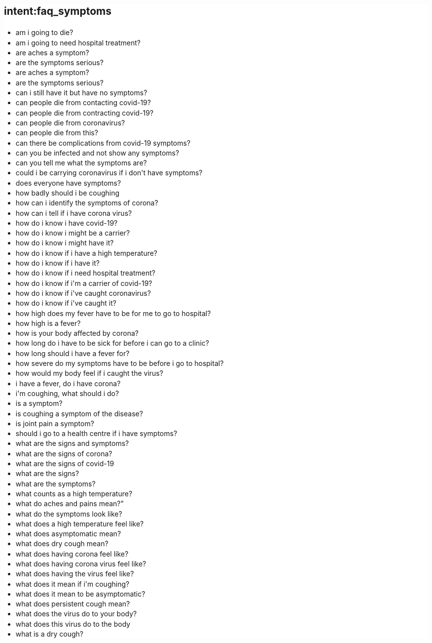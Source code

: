 ## intent:faq_symptoms
- am i going to die?
- am i going to need hospital treatment?
- are aches a symptom?
- are the symptoms serious?
- are aches a symptom?
- are the symptoms serious?
- can i still have it but have no symptoms?
- can people die from contacting covid-19?
- can people die from contracting covid-19?
- can people die from coronavirus?
- can people die from this?
- can there be complications from covid-19 symptoms?
- can you be infected and not show any symptoms?
- can you tell me what the symptoms are?
- could i be carrying coronavirus if i don't have symptoms?
- does everyone have symptoms?
- how badly should i be coughing
- how can i identify the symptoms of corona?
- how can i tell if i have corona virus?
- how do i know i have covid-19?
- how do i know i might be a carrier?
- how do i know i might have it?
- how do i know if i have a high temperature?
- how do i know if i have it?
- how do i know if i need hospital treatment?
- how do i know if i'm a carrier of covid-19?
- how do i know if i've caught coronavirus?
- how do i know if i've caught it?
- how high does my fever have to be for me to go to hospital?
- how high is a fever?
- how is your body affected by corona?
- how long do i have to be sick for before i can go to a clinic?
- how long should i have a fever for?
- how severe do my symptoms have to be before i go to hospital?
- how would my body feel if i caught the virus?
- i have a fever, do i have corona?
- i'm coughing, what should i do?
- is a symptom?
- is coughing a symptom of the disease?
- is joint pain a symptom?
- should i go to a health centre if i have symptoms?
- what are the signs and symptoms?
- what are the signs of corona?
- what are the signs of covid-19
- what are the signs?
- what are the symptoms?
- what counts as a high temperature?
- what do aches and pains mean?"
- what do the symptoms look like?
- what does a high temperature feel like?
- what does asymptomatic mean?
- what does dry cough mean?
- what does having corona feel like?
- what does having corona virus feel like?
- what does having the virus feel like?
- what does it mean if i'm coughing?
- what does it mean to be asymptomatic?
- what does persistent cough mean?
- what does the virus do to your body?
- what does this virus do to the body
- what is a dry cough?